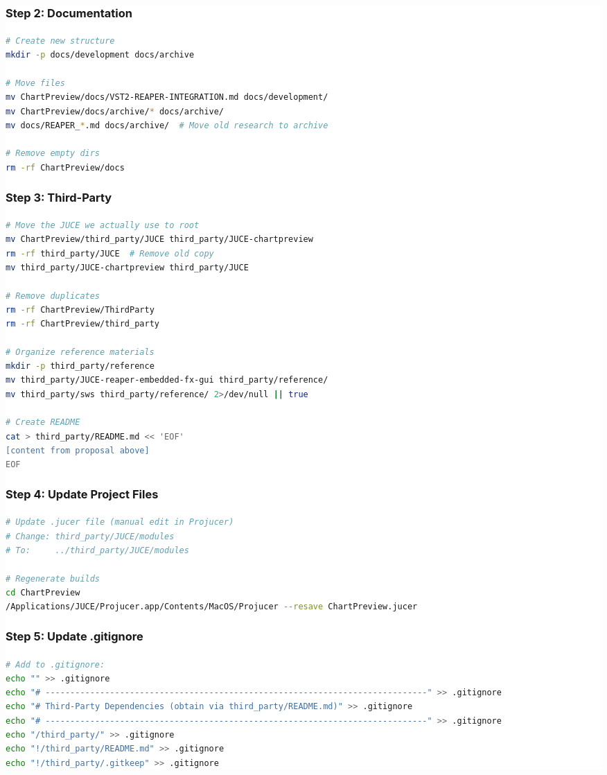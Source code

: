 ### Step 2: Documentation
```bash
# Create new structure
mkdir -p docs/development docs/archive

# Move files
mv ChartPreview/docs/VST2-REAPER-INTEGRATION.md docs/development/
mv ChartPreview/docs/archive/* docs/archive/
mv docs/REAPER_*.md docs/archive/  # Move old research to archive

# Remove empty dirs
rm -rf ChartPreview/docs
```

### Step 3: Third-Party
```bash
# Move the JUCE we actually use to root
mv ChartPreview/third_party/JUCE third_party/JUCE-chartpreview
rm -rf third_party/JUCE  # Remove old copy
mv third_party/JUCE-chartpreview third_party/JUCE

# Remove duplicates
rm -rf ChartPreview/ThirdParty
rm -rf ChartPreview/third_party

# Organize reference materials
mkdir -p third_party/reference
mv third_party/JUCE-reaper-embedded-fx-gui third_party/reference/
mv third_party/sws third_party/reference/ 2>/dev/null || true

# Create README
cat > third_party/README.md << 'EOF'
[content from proposal above]
EOF
```

### Step 4: Update Project Files
```bash
# Update .jucer file (manual edit in Projucer)
# Change: third_party/JUCE/modules
# To:     ../third_party/JUCE/modules

# Regenerate builds
cd ChartPreview
/Applications/JUCE/Projucer.app/Contents/MacOS/Projucer --resave ChartPreview.jucer
```

### Step 5: Update .gitignore
```bash
# Add to .gitignore:
echo "" >> .gitignore
echo "# -----------------------------------------------------------------------------" >> .gitignore
echo "# Third-Party Dependencies (obtain via third_party/README.md)" >> .gitignore
echo "# -----------------------------------------------------------------------------" >> .gitignore
echo "/third_party/" >> .gitignore
echo "!/third_party/README.md" >> .gitignore
echo "!/third_party/.gitkeep" >> .gitignore
```
